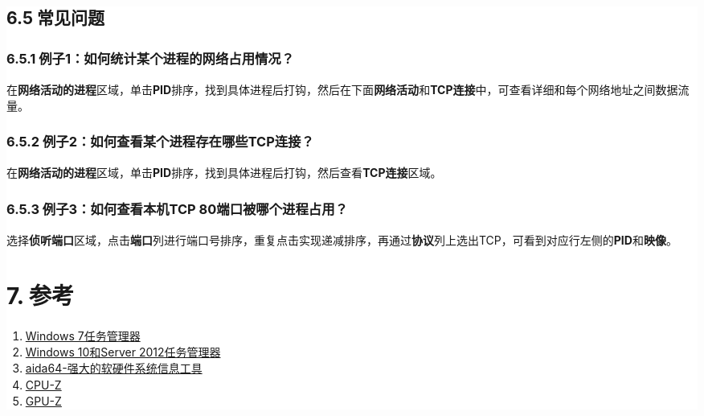 ## 6.5 常见问题

### 6.5.1 例子1：如何统计某个进程的网络占用情况？

在**网络活动的进程**区域，单击**PID**排序，找到具体进程后打钩，然后在下面**网络活动**和**TCP连接**中，可查看详细和每个网络地址之间数据流量。

### 6.5.2 例子2：如何查看某个进程存在哪些TCP连接？

在**网络活动的进程**区域，单击**PID**排序，找到具体进程后打钩，然后查看**TCP连接**区域。

### 6.5.3 例子3：如何查看本机TCP 80端口被哪个进程占用？

选择**侦听端口**区域，点击**端口**列进行端口号排序，重复点击实现递减排序，再通过**协议**列上选出TCP，可看到对应行左侧的**PID**和**映像**。

# 7. 参考

1. [Windows 7任务管理器](https://hubugui.github.io/2019/11/16/Windows-7%E4%BB%BB%E5%8A%A1%E7%AE%A1%E7%90%86%E5%99%A8.html)
1. [Windows 10和Server 2012任务管理器](https://hubugui.github.io/2019/11/16/Windows-10%E5%92%8CServer-2012%E4%B8%8A%E7%9A%84%E4%BB%BB%E5%8A%A1%E7%AE%A1%E7%90%86%E5%99%A8.html)
1. [aida64-强大的软硬件系统信息工具](https://www.aida64.com/)
1. [CPU-Z](https://www.cpuid.com/softwares/cpu-z.html)
1. [GPU-Z](https://www.techpowerup.com/)